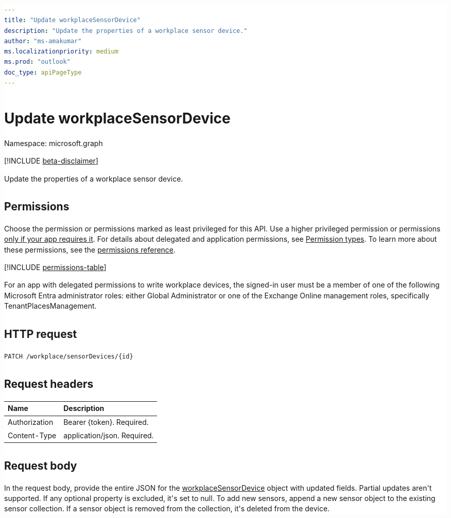 ```yaml
---
title: "Update workplaceSensorDevice"
description: "Update the properties of a workplace sensor device."
author: "ms-amakumar"
ms.localizationpriority: medium
ms.prod: "outlook"
doc_type: apiPageType
---
```


# Update workplaceSensorDevice
Namespace: microsoft.graph

[!INCLUDE [beta-disclaimer](../../includes/beta-disclaimer.md)]

Update the properties of a workplace sensor device.

## Permissions
Choose the permission or permissions marked as least privileged for this API. Use a higher privileged permission or permissions [only if your app requires it](/graph/permissions-overview#best-practices-for-using-microsoft-graph-permissions). For details about delegated and application permissions, see [Permission types](/graph/permissions-overview#permission-types). To learn more about these permissions, see the [permissions reference](/graph/permissions-reference).


[!INCLUDE [permissions-table](../includes/permissions/workplacesensordevice-update-permissions.md)]

For an app with delegated permissions to write workplace devices, the signed-in user must be a member of one of the following Microsoft Entra administrator roles: either Global Administrator or one of the Exchange Online management roles, specifically TenantPlacesManagement.

## HTTP request


``` http
PATCH /workplace/sensorDevices/{id}
```

## Request headers
|Name|Description|
|:---|:---|
|Authorization|Bearer {token}. Required.|
|Content-Type|application/json. Required.|

## Request body

In the request body, provide the entire JSON for the [workplaceSensorDevice](../resources/workplacesensordevice.md) object with updated fields. Partial updates aren't supported. If any optional property is excluded, it's set to null. To add new sensors, append a new sensor object to the existing sensor collection. If a sensor object is removed from the collection, it's deleted from the device.
